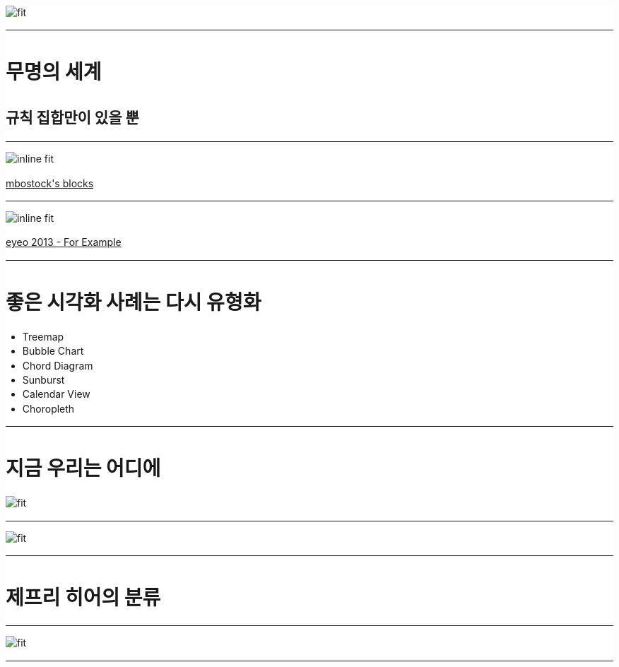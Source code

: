 
![fit](http://i.imgur.com/YLJ2KRu.png)

---

# 무명의 세계
## 규칙 집합만이 있을 뿐

---

![inline fit](http://i.imgur.com/wTmPKOK.png)

[mbostock's blocks](http://bl.ocks.org/mbostock)

---

![inline fit](http://i.imgur.com/eX7G9uL.png)

[eyeo 2013 - For Example](https://vimeo.com/69448223)

---

# 좋은 시각화 사례는 다시 유형화

* Treemap
* Bubble Chart
* Chord Diagram
* Sunburst
* Calendar View
* Choropleth

---

# 지금 우리는 어디에

![fit](http://i.imgur.com/JHgxVN1.png)

---

![fit](http://i.imgur.com/JHgxVN1.png)

---

# 제프리 히어의 분류

---

![fit](http://i.imgur.com/XT8p1Xu.png)

---